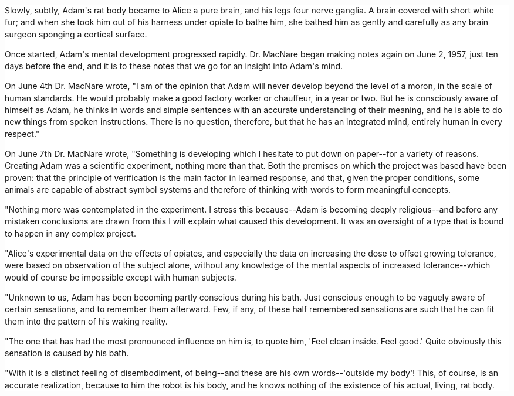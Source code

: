 Slowly, subtly, Adam's rat body became to Alice a pure brain, and his
legs four nerve ganglia. A brain covered with short white fur; and when
she took him out of his harness under opiate to bathe him, she bathed
him as gently and carefully as any brain surgeon sponging a cortical
surface.

Once started, Adam's mental development progressed rapidly. Dr. MacNare
began making notes again on June 2, 1957, just ten days before the end,
and it is to these notes that we go for an insight into Adam's mind.

On June 4th Dr. MacNare wrote, "I am of the opinion that Adam will
never develop beyond the level of a moron, in the scale of human
standards. He would probably make a good factory worker or chauffeur,
in a year or two. But he is consciously aware of himself as Adam, he
thinks in words and simple sentences with an accurate understanding
of their meaning, and he is able to do new things from spoken
instructions. There is no question, therefore, but that he has an
integrated mind, entirely human in every respect."

On June 7th Dr. MacNare wrote, "Something is developing which I
hesitate to put down on paper--for a variety of reasons. Creating Adam
was a scientific experiment, nothing more than that. Both the premises
on which the project was based have been proven: that the principle
of verification is the main factor in learned response, and that,
given the proper conditions, some animals are capable of abstract
symbol systems and therefore of thinking with words to form meaningful
concepts.

"Nothing more was contemplated in the experiment. I stress this
because--Adam is becoming deeply religious--and before any mistaken
conclusions are drawn from this I will explain what caused this
development. It was an oversight of a type that is bound to happen in
any complex project.

"Alice's experimental data on the effects of opiates, and especially
the data on increasing the dose to offset growing tolerance, were
based on observation of the subject alone, without any knowledge of
the mental aspects of increased tolerance--which would of course be
impossible except with human subjects.

"Unknown to us, Adam has been becoming partly conscious during his
bath. Just conscious enough to be vaguely aware of certain sensations,
and to remember them afterward. Few, if any, of these half remembered
sensations are such that he can fit them into the pattern of his waking
reality.

"The one that has had the most pronounced influence on him is, to quote
him, 'Feel clean inside. Feel good.' Quite obviously this sensation is
caused by his bath.

"With it is a distinct feeling of disembodiment, of being--and these
are his own words--'outside my body'! This, of course, is an accurate
realization, because to him the robot is his body, and he knows nothing
of the existence of his actual, living, rat body.
